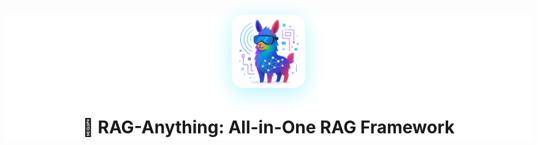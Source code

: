<div align="center">

<div style="margin: 20px 0;">
  <img src="./assets/logo.png" width="120" height="120" alt="RAG-Anything Logo" style="border-radius: 20px; box-shadow: 0 8px 32px rgba(0, 217, 255, 0.3);">
</div>

# 🚀 RAG-Anything: All-in-One RAG Framework
